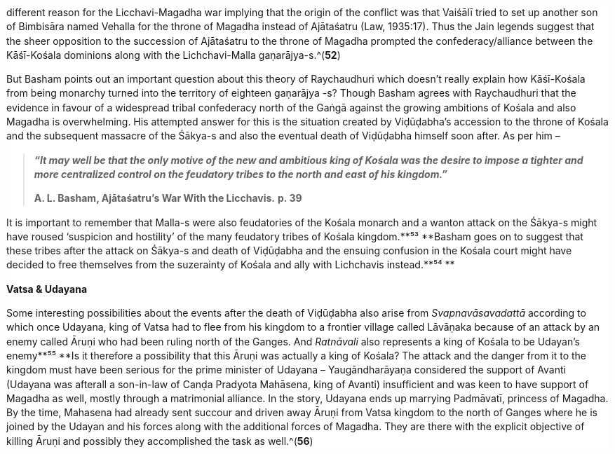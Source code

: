 different reason for the Licchavi-Magadha war implying that the origin
of the conflict was that Vaiśālī tried to set up another son of
Bimbisāra named Vehalla for the throne of Magadha instead of Ajātaśatru
(Law, 1935:17). Thus the Jain legends suggest that the sheer opposition
to the succession of Ajātaśatru to the throne of Magadha prompted the
confederacy/alliance between the Kāśī-Kośala dominions along with the
Lichchavi-Malla gaṇarājya-s.^(**52**)

But Basham points out an important question about this theory of
Raychaudhuri which doesn’t really explain how Kāśī-Kośala from being
monarchy turned into the territory of eighteen gaṇarājya -s? Though
Basham agrees with Raychaudhuri that the evidence in favour of a
widespread tribal confederacy north of the Gaṅgā against the growing
ambitions of Kośala and also Magadha is overwhelming. His attempted
answer for this is the situation created by Viḍūḍabha’s accession to the
throne of Kośala and the subsequent massacre of the Śākya-s and also the
eventual death of Viḍūḍabha himself soon after. As per him –

> ***“It may well be that the only motive of the new and ambitious king
> of Kośala was the desire to impose a tighter and more centralized
> control on the feudatory tribes to the north and east of his
> kingdom.”***
>
> **A. L. Basham, Ajātaśatru’s War With the Licchavis.** **p. 39**

It is important to remember that Malla-s were also feudatories of the
Kośala monarch and a wanton attack on the Śākya-s might have roused
‘suspicion and hostility’ of the many feudatory tribes of Kośala
kingdom.**⁵³ **Basham goes on to suggest that these tribes after the
attack on Śākya-s and death of Viḍūḍabha and the ensuing confusion in
the Kośala court might have decided to free themselves from the
suzerainty of Kośala and ally with Lichchavis instead.**⁵⁴ **

**Vatsa & Udayana**

Some interesting possibilities about the events after the death of
Viḍūḍabha also arise from *Svapnavāsavadattā* according to which once
Udayana, king of Vatsa had to flee from his kingdom to a frontier
village called Lāvāṇaka because of an attack by an enemy called Āruṇi
who had been ruling north of the Ganges. And *Ratnāvali* also represents
a king of Kośala to be Udayan’s enemy**⁵⁵ **Is it therefore a
possibility that this Āruṇi was actually a king of Kośala? The attack
and the danger from it to the kingdom must have been serious for the
prime minister of Udayana – Yaugāndharāyaṇa considered the support of
Avanti (Udayana was afterall a son-in-law of Canḍa Pradyota Mahāsena,
king of Avanti) insufficient and was keen to have support of Magadha as
well, mostly through a matrimonial alliance. In the story, Udayana ends
up marrying Padmāvatī, princess of Magadha. By the time, Mahasena had
already sent succour and driven away Āruṇi from Vatsa kingdom to the
north of Ganges where he is joined by the Udayan and his forces along
with the additional forces of Magadha. They are there with the explicit
objective of killing Āruṇi and possibly they accomplished the task as
well.^(**56**)
